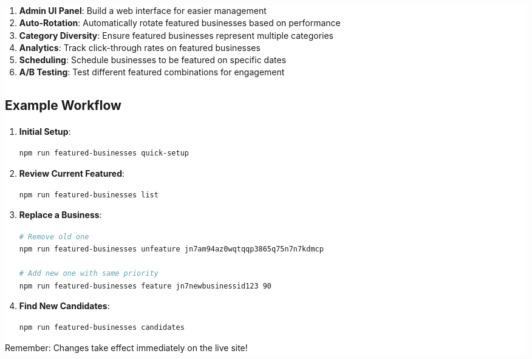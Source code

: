 1. **Admin UI Panel**: Build a web interface for easier management
2. **Auto-Rotation**: Automatically rotate featured businesses based on performance
3. **Category Diversity**: Ensure featured businesses represent multiple categories
4. **Analytics**: Track click-through rates on featured businesses
5. **Scheduling**: Schedule businesses to be featured on specific dates
6. **A/B Testing**: Test different featured combinations for engagement

## Example Workflow

1. **Initial Setup**:
   ```bash
   npm run featured-businesses quick-setup
   ```

2. **Review Current Featured**:
   ```bash
   npm run featured-businesses list
   ```

3. **Replace a Business**:
   ```bash
   # Remove old one
   npm run featured-businesses unfeature jn7am94az0wqtqqp3865q75n7n7kdmcp
   
   # Add new one with same priority
   npm run featured-businesses feature jn7newbusinessid123 90
   ```

4. **Find New Candidates**:
   ```bash
   npm run featured-businesses candidates
   ```

Remember: Changes take effect immediately on the live site!